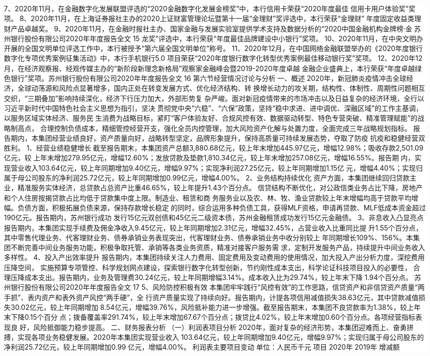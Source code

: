 7、2020年11月，在金融数字化发展联盟评选的“2020金融数字化发展金榜奖”中，本行信用卡荣获“2020年度最佳
信用卡用户体验奖”奖项。
8、2020年11月，在上海证券报社主办的2020上证财富管理论坛暨第十一届“金理财”奖评选中，本行荣获“金理财”
年度固定收益类理财产品卓越奖。
9、2020年11月，在金融时报社主办、国家金融与发展实验室提供学术支持及数据分析的“2020中国金融机构金牌榜·金
苏州银行股份有限公司2020年年度报告全文
15
龙奖”评选中，本行荣获“年度最佳品牌建设中小银行”奖项。
10、2020年11月，在中央文明办开展的全国文明单位评选工作中，本行被授予“第六届全国文明单位”称号。
11、2020年12月，在中国网络金融联盟举办的《2020年度银行数字化专项优秀案例征集活动》中，本行手机银行5.0
项目荣获“2020年度银行数字化转型优秀案例最佳移动银行奖”奖项。
12、2020年12月，在经济观察报、经观传媒主办的“新阶段新理念新格局”观察家金融峰会暨2019-2020年度卓越
金融企业盛典上，本行荣获“年度卓越绿色银行”奖项。苏州银行股份有限公司2020年年度报告全文
16
第六节经营情况讨论与分析
一、概述
2020年，新冠肺炎疫情冲击全球经济，全球动荡源和风险点显著增多，国内正处在转变发展方式、优化经济结构、转
换增长动力的攻关期，结构性、体制性、周期性问题相互交织，“三期叠加”影响持续深化，经济下行压力加大，外部形势复
杂严峻。面对新冠疫情带来的市场冲击以及日益复杂的经济环境，全行以习近平新时代中国特色社会主义思想为指引，坚决
贯彻党中央“六稳”、“六保”政策，坚持“稳中求进、进中调优、深融区域”的工作主基调，以服务区域实体经济、服务民
生消费为战略目标，紧盯“客户体验友好、合规风控有效、数据驱动转型、特色专营突破、精准管理赋能”的战略制高点，
合理控制负债成本，精细管控经营开支，强化全员内控管理，加大风险资产化解与处置力度，全面完成三年战略规划指标。
报告期内，本集团经营业绩良好，资产质量向好，战略转型坚定，品牌形象提升，保持高质量可持续发展态势，夺取了防疫
抗疫和稳健经营双胜利。
1、经营业绩稳健增长
截至报告期末，本集团资产总额3,880.68亿元，较上年末增加445.97亿元，增幅12.98%；吸收存款2,501.09亿元，较
上年末增加279.95亿元，增幅12.60%；发放贷款及垫款1,810.34亿元，较上年末增加257.08亿元，增幅16.55%。报告期
内，实现营业收入103.64亿元，较上年同期增加9.40亿元，增幅9.97%；实现净利润27.25亿元，较上年同期增加1.15亿
元，增幅4.40%；实现归属于母公司股东的净利润25.72亿元，较上年同期增加0.99亿元，增幅4.00%。
2、业务结构持续优化
资产方面，本集团继续回归贷款主业，精准服务实体经济，总贷款占总资产比重46.65%，较上年提升1.43个百分点。
信贷结构不断优化，对公政信类业务占比下降，房地产和个人住房按揭贷款占比均低于贷款集中度上限。制造业、租赁和商
务服务业以及农、林、牧、渔业贷款较上年末增幅均高于贷款平均增幅。负债方面，积极拓展负债来源，保持存款增长稳定
的同时，综合运用多种负债工具，获得MLF资格，申请再贷款、MLF低成本资金超过190亿元。报告期内，苏州银行成功
发行15亿元双创债和45亿元二级资本债，苏州金融租赁成功发行15亿元金融债。
3、非息收入凸显亮点
报告期内，本集团实现手续费及佣金净收入9.45亿元，较上年同期增加2.31亿元，增幅32.45%，占营业收入比重同比提
升1.55个百分点，其中零售代理业务、代客理财业务、债券承销业务表现突出，代客理财业务、债券承销业务中收分别较上
年同期增长109%、156%。本集团不断完善中间业务服务功能，积极争取托管、承销等各类业务资质，精准对接客户服务需
求，定制开发服务产品，持续提升中间业务收入多样性。
4、投入产出效率提升
报告期内，本集团持续关注人力费用、固定费用及变动费用的使用情况，加大投入产出分析力度，深挖费用压降空间，
实施预算专项管控、科学规划网点建设，探索银行数字化转型创新，节约刚性成本支出，科学论证科技项目投入的必要性，
合理压降成本支出。报告期内，业务及管理费30.24亿元，较上年同期增幅3.14%。成本收入比为29.74%，较上年末下降
1.94个百分点。
苏州银行股份有限公司2020年年度报告全文
17
5、风险防控积极有效
本集团牢牢践行“风控有效”的工作思路，信贷资产和非信贷资产质量“两手抓”、表内资产和表外资产风控“两手硬”，全
行资产质量实现了持续向好。报告期内，计提各项信用减值损失38.63亿元，其中贷款减值损失30.02亿元，较上年同期增加
8.54亿元，增幅39.76%，风险抵补能力进一步增强。截至报告期末，本集团不良贷款率为1.38%，较上年末下降0.15个百分
点；拨备覆盖率291.74%，较上年末增加67.67个百分点；拨贷比4.02%，较上年末增加0.60个百分点。各项经营指标表现良
好，风险抵御能力稳步提高。
二、财务报表分析
（一）利润表项目分析
2020年，面对复杂的经济形势，本集团迎难而上、奋勇拼搏，实现各项业务稳健发展。2020年本集团实现营业收入
103.64亿元，较上年同期增加9.40亿元，增幅9.97%；实现归属于母公司股东的净利润25.72亿元，较上年同期增加0.99
亿元，增幅4.00%。
利润表主要项目变动
单位：人民币千元
项目
2020年
2019年
增减额